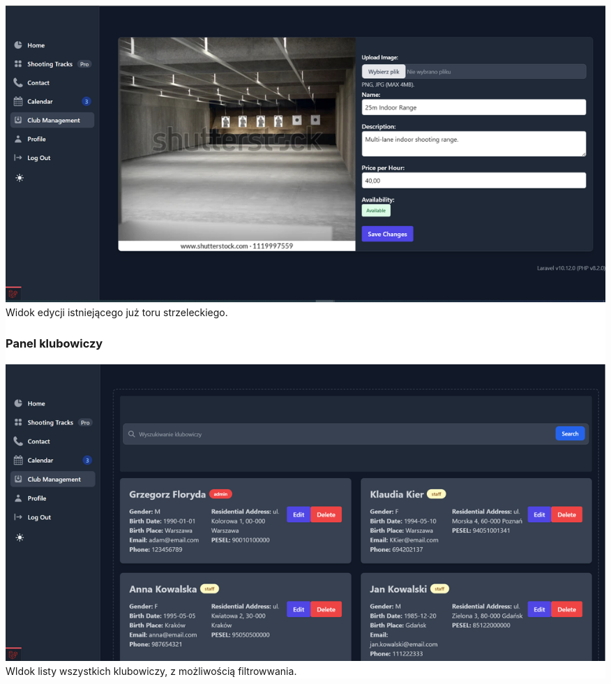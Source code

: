 ![widok edycji toru](./readmeIMG/crud4.png)
Widok edycji istniejącego już toru strzeleckiego.

### Panel klubowiczy

![lista klubowiczy](./readmeIMG/crud5.png)
WIdok listy wszystkich klubowiczy, z możliwością filtrowwania.

